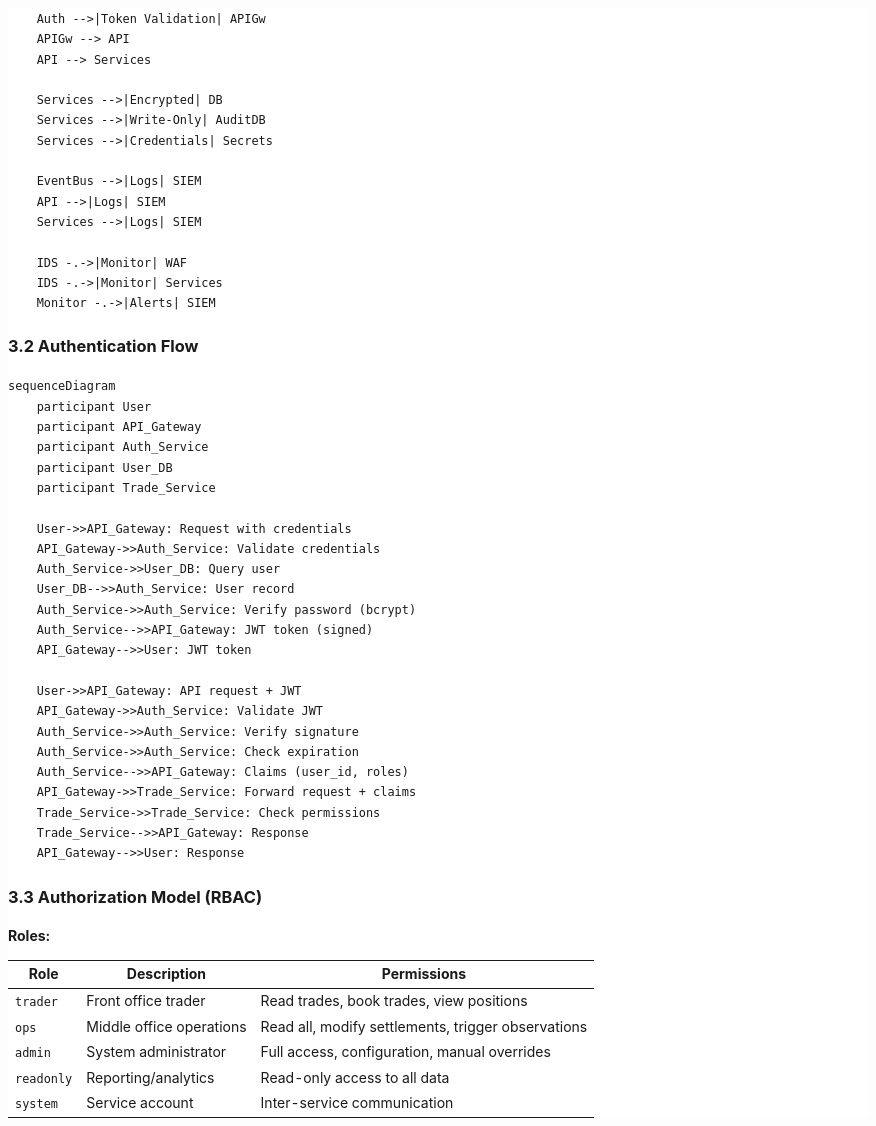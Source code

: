 ```mermaid
    Auth -->|Token Validation| APIGw
    APIGw --> API
    API --> Services
    
    Services -->|Encrypted| DB
    Services -->|Write-Only| AuditDB
    Services -->|Credentials| Secrets
    
    EventBus -->|Logs| SIEM
    API -->|Logs| SIEM
    Services -->|Logs| SIEM
    
    IDS -.->|Monitor| WAF
    IDS -.->|Monitor| Services
    Monitor -.->|Alerts| SIEM
```

### 3.2 Authentication Flow

```mermaid
sequenceDiagram
    participant User
    participant API_Gateway
    participant Auth_Service
    participant User_DB
    participant Trade_Service
    
    User->>API_Gateway: Request with credentials
    API_Gateway->>Auth_Service: Validate credentials
    Auth_Service->>User_DB: Query user
    User_DB-->>Auth_Service: User record
    Auth_Service->>Auth_Service: Verify password (bcrypt)
    Auth_Service-->>API_Gateway: JWT token (signed)
    API_Gateway-->>User: JWT token
    
    User->>API_Gateway: API request + JWT
    API_Gateway->>Auth_Service: Validate JWT
    Auth_Service->>Auth_Service: Verify signature
    Auth_Service->>Auth_Service: Check expiration
    Auth_Service-->>API_Gateway: Claims (user_id, roles)
    API_Gateway->>Trade_Service: Forward request + claims
    Trade_Service->>Trade_Service: Check permissions
    Trade_Service-->>API_Gateway: Response
    API_Gateway-->>User: Response
```

### 3.3 Authorization Model (RBAC)

**Roles:**

| Role | Description | Permissions |
|------|-------------|-------------|
| `trader` | Front office trader | Read trades, book trades, view positions |
| `ops` | Middle office operations | Read all, modify settlements, trigger observations |
| `admin` | System administrator | Full access, configuration, manual overrides |
| `readonly` | Reporting/analytics | Read-only access to all data |
| `system` | Service account | Inter-service communication |
